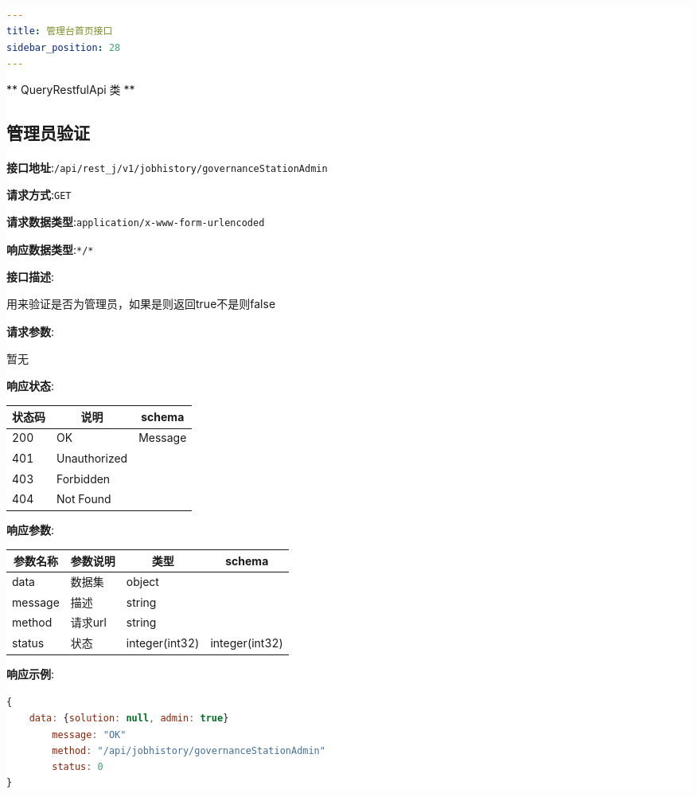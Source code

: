```yaml
---
title: 管理台首页接口
sidebar_position: 28
---
```

** QueryRestfulApi 类 **


## 管理员验证


**接口地址**:`/api/rest_j/v1/jobhistory/governanceStationAdmin`


**请求方式**:`GET`


**请求数据类型**:`application/x-www-form-urlencoded`


**响应数据类型**:`*/*`


**接口描述**:<p>用来验证是否为管理员，如果是则返回true不是则false</p>



**请求参数**:


暂无


**响应状态**:


| 状态码 | 说明 | schema |
| -------- | -------- | ----- | 
|200|OK|Message|
|401|Unauthorized||
|403|Forbidden||
|404|Not Found||


**响应参数**:


| 参数名称 | 参数说明 | 类型 | schema |
| -------- | -------- | ----- |----- | 
|data|数据集|object||
|message|描述|string||
|method|请求url|string||
|status|状态|integer(int32)|integer(int32)|


**响应示例**:
```javascript
{
	data: {solution: null, admin: true}
        message: "OK"
        method: "/api/jobhistory/governanceStationAdmin"
        status: 0
}
```
